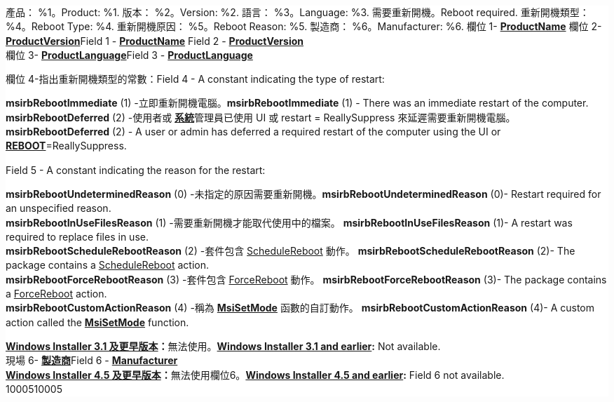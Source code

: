 <td><span data-ttu-id="6d390-314">產品： %1。</span><span class="sxs-lookup"><span data-stu-id="6d390-314">Product: %1.</span></span> <span data-ttu-id="6d390-315">版本： %2。</span><span class="sxs-lookup"><span data-stu-id="6d390-315">Version: %2.</span></span> <span data-ttu-id="6d390-316">語言： %3。</span><span class="sxs-lookup"><span data-stu-id="6d390-316">Language: %3.</span></span> <span data-ttu-id="6d390-317">需要重新開機。</span><span class="sxs-lookup"><span data-stu-id="6d390-317">Reboot required.</span></span> <span data-ttu-id="6d390-318">重新開機類型： %4。</span><span class="sxs-lookup"><span data-stu-id="6d390-318">Reboot Type: %4.</span></span> <span data-ttu-id="6d390-319">重新開機原因： %5。</span><span class="sxs-lookup"><span data-stu-id="6d390-319">Reboot Reason: %5.</span></span> <span data-ttu-id="6d390-320">製造商： %6。</span><span class="sxs-lookup"><span data-stu-id="6d390-320">Manufacturer: %6.</span></span></td>
<td><span data-ttu-id="6d390-321">欄位 1- <a href="productname.md"><strong>ProductName</strong></a> 欄位 2- <a href="productversion.md"><strong>ProductVersion</strong></a></span><span class="sxs-lookup"><span data-stu-id="6d390-321">Field 1 - <a href="productname.md"><strong>ProductName</strong></a> Field 2 - <a href="productversion.md"><strong>ProductVersion</strong></a></span></span><br/> <span data-ttu-id="6d390-322">欄位 3- <a href="productlanguage.md"> <strong>ProductLanguage</strong></a></span><span class="sxs-lookup"><span data-stu-id="6d390-322">Field 3 - <a href="productlanguage.md"><strong>ProductLanguage</strong></a></span></span><br/> <dl> <span data-ttu-id="6d390-323">欄位 4-指出重新開機類型的常數：</span><span class="sxs-lookup"><span data-stu-id="6d390-323">Field 4 - A constant indicating the type of restart:</span></span> <br/> <dl> <span data-ttu-id="6d390-324"><strong>msirbRebootImmediate</strong> (1) -立即重新開機電腦。</span><span class="sxs-lookup"><span data-stu-id="6d390-324"><strong>msirbRebootImmediate</strong> (1) - There was an immediate restart of the computer.</span></span><br /><span data-ttu-id="6d390-325">
<strong>msirbRebootDeferred</strong> (2) -使用者或 <a href="reboot.md"><strong>系統</strong></a>管理員已使用 UI 或 restart = ReallySuppress 來延遲需要重新開機電腦。</span><span class="sxs-lookup"><span data-stu-id="6d390-325">
<strong>msirbRebootDeferred</strong> (2) - A user or admin has deferred a required restart of the computer using the UI or <a href="reboot.md"><strong>REBOOT</strong></a>=ReallySuppress.</span></span><br />
</dl> </dd> Field 5 - A constant indicating the reason for the restart:<br/> <dl> <span data-ttu-id="6d390-326"><strong>msirbRebootUndeterminedReason</strong> (0) -未指定的原因需要重新開機。</span><span class="sxs-lookup"><span data-stu-id="6d390-326"><strong>msirbRebootUndeterminedReason</strong> (0)- Restart required for an unspecified reason.</span></span><br /><span data-ttu-id="6d390-327">
<strong>msirbRebootInUseFilesReason</strong> (1) -需要重新開機才能取代使用中的檔案。</span><span class="sxs-lookup"><span data-stu-id="6d390-327">
<strong>msirbRebootInUseFilesReason</strong> (1)- A restart was required to replace files in use.</span></span><br /><span data-ttu-id="6d390-328">
<strong>msirbRebootScheduleRebootReason</strong> (2) -套件包含 <a href="schedulereboot-action.md">ScheduleReboot</a> 動作。</span><span class="sxs-lookup"><span data-stu-id="6d390-328">
<strong>msirbRebootScheduleRebootReason</strong> (2)- The package contains a <a href="schedulereboot-action.md">ScheduleReboot</a> action.</span></span><br /><span data-ttu-id="6d390-329">
<strong>msirbRebootForceRebootReason</strong> (3) -套件包含 <a href="forcereboot-action.md">ForceReboot</a> 動作。</span><span class="sxs-lookup"><span data-stu-id="6d390-329">
<strong>msirbRebootForceRebootReason</strong> (3)- The package contains a <a href="forcereboot-action.md">ForceReboot</a> action.</span></span><br /><span data-ttu-id="6d390-330">
<strong>msirbRebootCustomActionReason</strong> (4) -稱為 <a href="/windows/desktop/api/Msiquery/nf-msiquery-msisetmode"><strong>MsiSetMode</strong></a> 函數的自訂動作。</span><span class="sxs-lookup"><span data-stu-id="6d390-330">
<strong>msirbRebootCustomActionReason</strong> (4)- A custom action called the <a href="/windows/desktop/api/Msiquery/nf-msiquery-msisetmode"><strong>MsiSetMode</strong></a> function.</span></span><br />
</dl> </dd> </dl> <span data-ttu-id="6d390-331"><strong> <a href="not-supported-in-windows-installer-version-3-1.md">Windows Installer 3.1 及更早版本</a>：</strong>無法使用。</span><span class="sxs-lookup"><span data-stu-id="6d390-331"><strong><a href="not-supported-in-windows-installer-version-3-1.md">Windows Installer 3.1 and earlier</a>:</strong> Not available.</span></span><br/> <span data-ttu-id="6d390-332">現場 6- <a href="manufacturer.md"><strong>製造商</strong></a></span><span class="sxs-lookup"><span data-stu-id="6d390-332">Field 6 - <a href="manufacturer.md"><strong>Manufacturer</strong></a></span></span><br/> <span data-ttu-id="6d390-333"><strong> <a href="not-supported-in-windows-installer-4-5.md">Windows Installer 4.5 及更早版本</a>：</strong>無法使用欄位6。</span><span class="sxs-lookup"><span data-stu-id="6d390-333"><strong><a href="not-supported-in-windows-installer-4-5.md">Windows Installer 4.5 and earlier</a>:</strong> Field 6 not available.</span></span><br/></td>
</tr>
<tr class="even">
<td><span data-ttu-id="6d390-334">10005</span><span class="sxs-lookup"><span data-stu-id="6d390-334">10005</span></span></td>